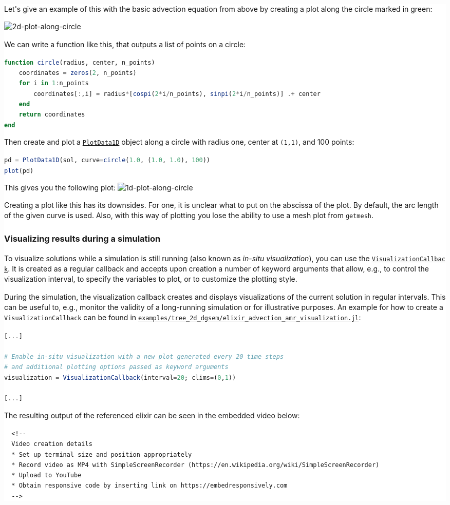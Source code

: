 Let's give an example of this with the basic advection equation from above by creating
a plot along the circle marked in green:

![2d-plot-along-circle](https://user-images.githubusercontent.com/72009492/130951042-e1849447-8e55-4798-9361-c8badb9f3a49.png)

We can write a function like this, that outputs a list of points on a circle:
```julia
function circle(radius, center, n_points)
    coordinates = zeros(2, n_points)
    for i in 1:n_points
        coordinates[:,i] = radius*[cospi(2*i/n_points), sinpi(2*i/n_points)] .+ center
    end
    return coordinates
end
```

Then create and plot a [`PlotData1D`](@ref) object along a circle with radius one, center at `(1,1)`, and 100 points:
```julia
pd = PlotData1D(sol, curve=circle(1.0, (1.0, 1.0), 100))
plot(pd)
```
This gives you the following plot:
![1d-plot-along-circle](https://user-images.githubusercontent.com/72009492/118874948-c3660300-b8eb-11eb-8e5e-8ce50e21336e.PNG)

Creating a plot like this has its downsides. For one, it is unclear what to put on the abscissa
of the plot. By default, the arc length of the given curve is used.
Also, with this way of plotting you lose the ability to use a mesh plot from `getmesh`.

### Visualizing results during a simulation
To visualize solutions while a simulation is still running (also known as *in-situ visualization*),
you can use the [`VisualizationCallback`](@ref). It is created as a regular
callback and accepts upon creation a number of keyword arguments that allow,
e.g., to control the visualization interval, to specify the variables
to plot, or to customize the plotting style.

During the simulation, the visualization callback creates and displays
visualizations of the current solution in regular intervals. This can be useful
to, e.g., monitor the validity of a long-running simulation or for illustrative
purposes. An example for how to create a `VisualizationCallback` can be found in
[`examples/tree_2d_dgsem/elixir_advection_amr_visualization.jl`](https://github.com/trixi-framework/Trixi.jl/blob/main/examples/tree_2d_dgsem/elixir_advection_amr_visualization.jl):
```julia
[...]

# Enable in-situ visualization with a new plot generated every 20 time steps
# and additional plotting options passed as keyword arguments
visualization = VisualizationCallback(interval=20; clims=(0,1))

[...]
```

The resulting output of the referenced elixir can be seen in the embedded video
below:
```@raw html
  <!--
  Video creation details
  * Set up terminal size and position appropriately
  * Record video as MP4 with SimpleScreenRecorder (https://en.wikipedia.org/wiki/SimpleScreenRecorder)
  * Upload to YouTube
  * Obtain responsive code by inserting link on https://embedresponsively.com
  -->
```